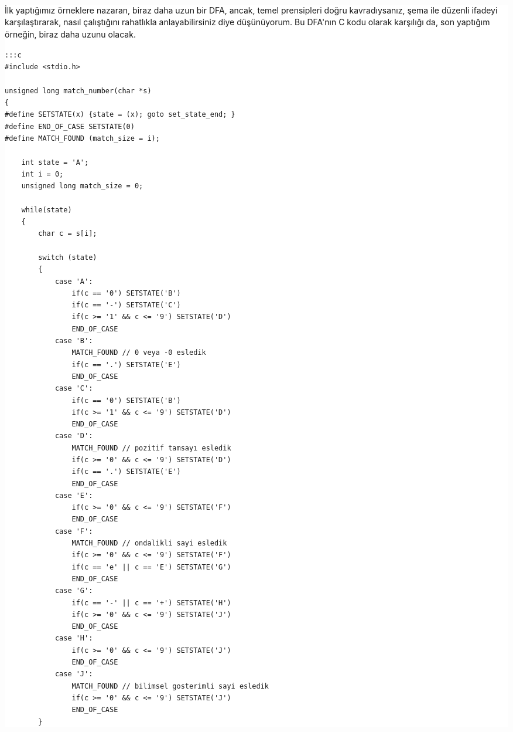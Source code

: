 İlk yaptığımız örneklere nazaran, biraz daha uzun bir DFA, ancak, temel prensipleri
doğru kavradıysanız, şema ile düzenli ifadeyi karşılaştırarak, nasıl çalıştığını
rahatlıkla anlayabilirsiniz diye düşünüyorum. Bu DFA'nın C kodu olarak karşılığı
da, son yaptığım örneğin, biraz daha uzunu olacak.

	:::c
	#include <stdio.h>

	unsigned long match_number(char *s)
	{
	#define SETSTATE(x) {state = (x); goto set_state_end; }
	#define END_OF_CASE SETSTATE(0)
	#define MATCH_FOUND (match_size = i);

		int state = 'A';
		int i = 0;
		unsigned long match_size = 0;

		while(state)
		{
			char c = s[i];

			switch (state)
			{
				case 'A':
					if(c == '0') SETSTATE('B')
					if(c == '-') SETSTATE('C')
					if(c >= '1' && c <= '9') SETSTATE('D')
					END_OF_CASE
				case 'B':
					MATCH_FOUND // 0 veya -0 esledik
					if(c == '.') SETSTATE('E')
					END_OF_CASE
				case 'C':
					if(c == '0') SETSTATE('B')
					if(c >= '1' && c <= '9') SETSTATE('D')
					END_OF_CASE
				case 'D':
					MATCH_FOUND // pozitif tamsayı esledik
					if(c >= '0' && c <= '9') SETSTATE('D')
					if(c == '.') SETSTATE('E')
					END_OF_CASE
				case 'E':
					if(c >= '0' && c <= '9') SETSTATE('F')
					END_OF_CASE
				case 'F':
					MATCH_FOUND // ondalikli sayi esledik
					if(c >= '0' && c <= '9') SETSTATE('F')
					if(c == 'e' || c == 'E') SETSTATE('G')
					END_OF_CASE
				case 'G':
					if(c == '-' || c == '+') SETSTATE('H')
					if(c >= '0' && c <= '9') SETSTATE('J')
					END_OF_CASE
				case 'H':
					if(c >= '0' && c <= '9') SETSTATE('J')
					END_OF_CASE
				case 'J':
					MATCH_FOUND // bilimsel gosterimli sayi esledik
					if(c >= '0' && c <= '9') SETSTATE('J')
					END_OF_CASE
			}
